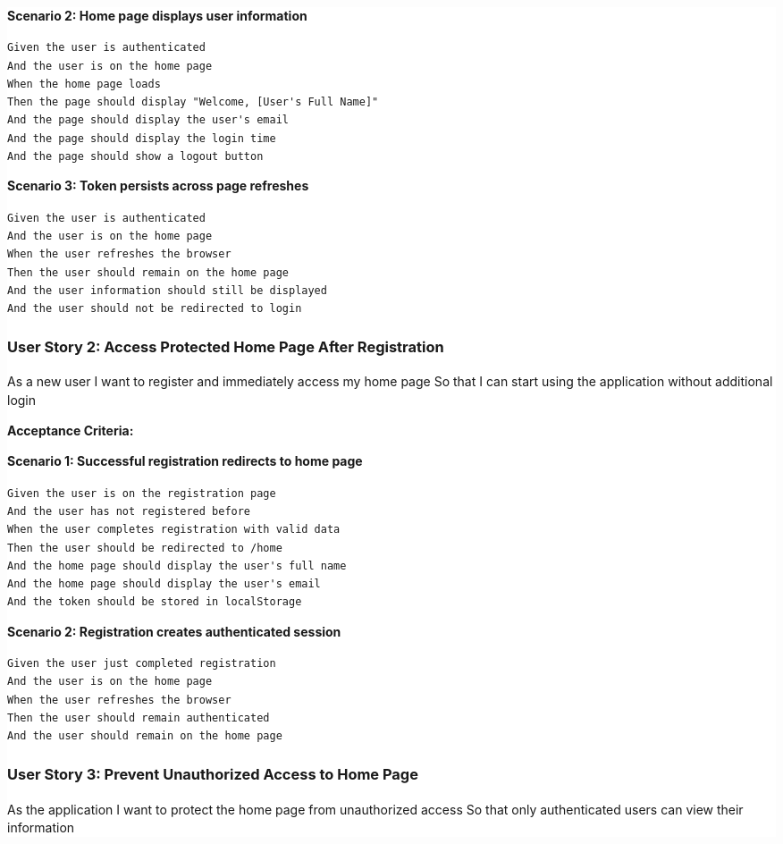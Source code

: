 **Scenario 2: Home page displays user information**
```gherkin
Given the user is authenticated
And the user is on the home page
When the home page loads
Then the page should display "Welcome, [User's Full Name]"
And the page should display the user's email
And the page should display the login time
And the page should show a logout button
```

**Scenario 3: Token persists across page refreshes**
```gherkin
Given the user is authenticated
And the user is on the home page
When the user refreshes the browser
Then the user should remain on the home page
And the user information should still be displayed
And the user should not be redirected to login
```

### User Story 2: Access Protected Home Page After Registration

As a new user
I want to register and immediately access my home page
So that I can start using the application without additional login

**Acceptance Criteria:**

**Scenario 1: Successful registration redirects to home page**
```gherkin
Given the user is on the registration page
And the user has not registered before
When the user completes registration with valid data
Then the user should be redirected to /home
And the home page should display the user's full name
And the home page should display the user's email
And the token should be stored in localStorage
```

**Scenario 2: Registration creates authenticated session**
```gherkin
Given the user just completed registration
And the user is on the home page
When the user refreshes the browser
Then the user should remain authenticated
And the user should remain on the home page
```

### User Story 3: Prevent Unauthorized Access to Home Page

As the application
I want to protect the home page from unauthorized access
So that only authenticated users can view their information
